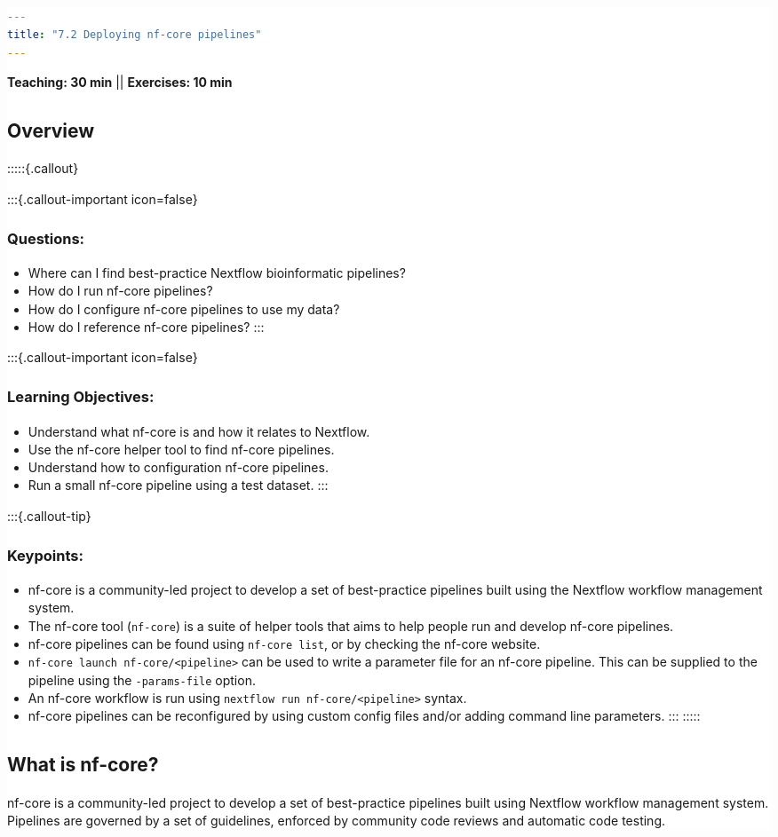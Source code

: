 ```yaml
---
title: "7.2 Deploying nf-core pipelines"
---
```


**Teaching: 30 min** || **Exercises: 10 min**

## Overview

:::::{.callout}

:::{.callout-important icon=false}
### Questions:
- Where can I find best-practice Nextflow bioinformatic pipelines?
- How do I run nf-core pipelines?
- How do I configure nf-core pipelines to use my data?
- How do I reference nf-core pipelines?
:::

:::{.callout-important icon=false}
### Learning Objectives:
- Understand what nf-core is and how it relates to Nextflow.
- Use the nf-core helper tool to find nf-core pipelines.
- Understand how to configuration nf-core pipelines.
- Run a small nf-core pipeline using a test dataset.
:::

:::{.callout-tip}
### Keypoints:
- nf-core is a community-led project to develop a set of best-practice pipelines built using the Nextflow workflow management system.
- The nf-core tool (`nf-core`) is a suite of helper tools that aims to help people run and develop nf-core pipelines.
- nf-core pipelines can be found using `nf-core list`, or by checking the nf-core website.
- `nf-core launch nf-core/<pipeline>` can be used to write a parameter file for an nf-core pipeline. This can be supplied to the pipeline using the `-params-file` option.
- An nf-core workflow is run using `nextflow run nf-core/<pipeline>` syntax.
- nf-core pipelines can be reconfigured by using custom config files and/or adding command line parameters.
:::
:::::

## What is nf-core?

nf-core is a community-led project to develop a set of best-practice pipelines built using Nextflow workflow management system.
Pipelines are governed by a set of guidelines, enforced by community code reviews and automatic code testing.
